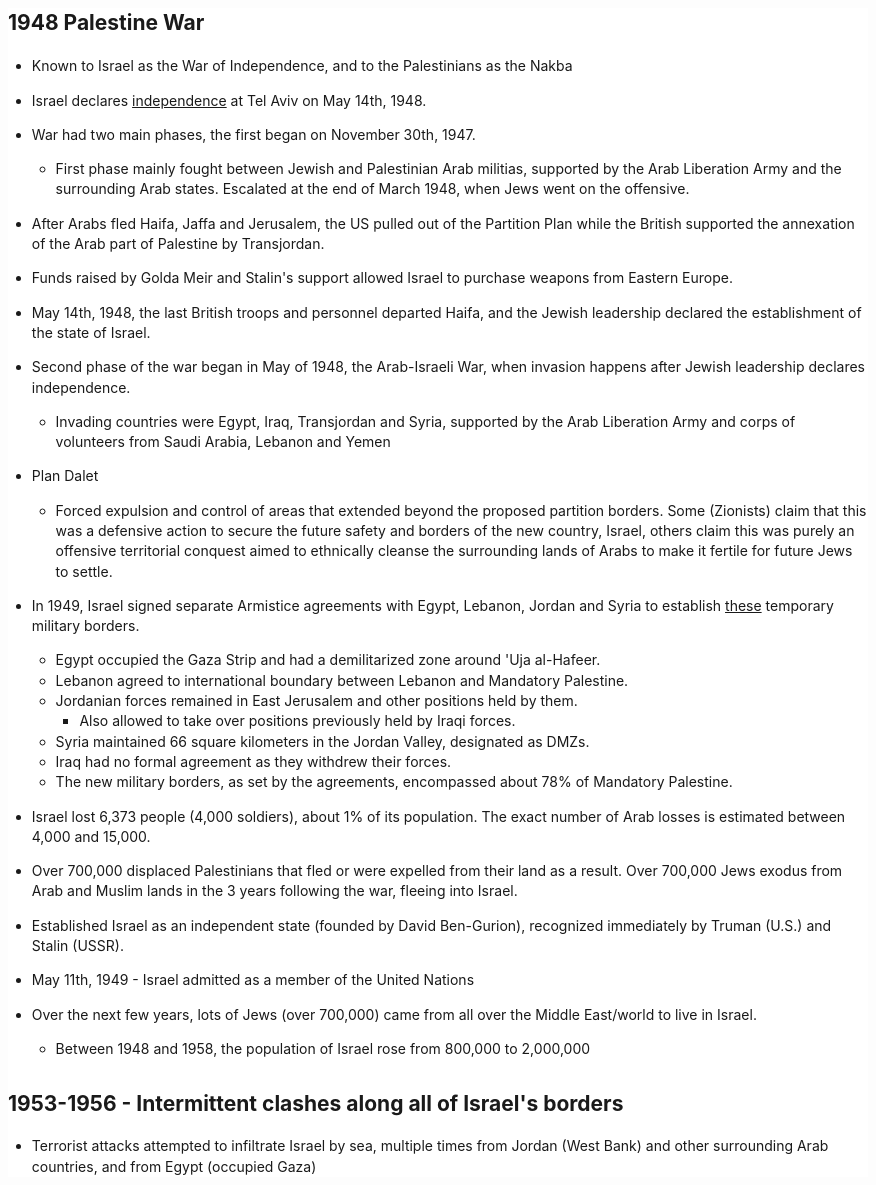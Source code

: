 ## 1948 Palestine War
- Known to Israel as the War of Independence, and to the Palestinians as the Nakba
- Israel declares [independence](https://www.gov.il/en/departments/general/declaration-of-establishment-state-of-israel) at Tel Aviv on May 14th, 1948.
- War had two main phases, the first began on November 30th, 1947.
  - First phase mainly fought between Jewish and Palestinian Arab militias, supported by the Arab Liberation Army and the surrounding Arab states. Escalated at the end of March 1948, when Jews went on the offensive.
- After Arabs fled Haifa, Jaffa and Jerusalem, the US pulled out of the Partition Plan while the British supported the annexation of the Arab part of Palestine by Transjordan.
- Funds raised by Golda Meir and Stalin's support allowed Israel to purchase weapons from Eastern Europe.
- May 14th, 1948, the last British troops and personnel departed Haifa, and the Jewish leadership declared the establishment of the state of Israel.
- Second phase of the war began in May of 1948, the Arab-Israeli War, when invasion happens after Jewish leadership declares independence.
  - Invading countries were Egypt, Iraq, Transjordan and Syria, supported by the Arab Liberation Army and corps of volunteers from Saudi Arabia, Lebanon and Yemen
- Plan Dalet
  - Forced expulsion and control of areas that extended beyond the proposed partition borders. Some (Zionists) claim that this was a defensive action to secure the future safety and borders of the new country, Israel, others claim this was purely an offensive territorial conquest aimed to ethnically cleanse the surrounding lands of Arabs to make it fertile for future Jews to settle.
- In 1949, Israel signed separate Armistice agreements with Egypt, Lebanon, Jordan and Syria to establish [these](https://en.wikipedia.org/wiki/1949_Armistice_Agreements#/media/File:Palestine_Military_Situation,_April_6,_1949,_Truman_Papers.jpg) temporary military borders.
  - Egypt occupied the Gaza Strip and had a demilitarized zone around 'Uja al-Hafeer.
  - Lebanon agreed to international boundary between Lebanon and Mandatory Palestine.
  - Jordanian forces remained in East Jerusalem and other positions held by them.
    - Also allowed to take over positions previously held by Iraqi forces.
  - Syria maintained 66 square kilometers in the Jordan Valley, designated as DMZs.
  - Iraq had no formal agreement as they withdrew their forces.
  - The new military borders, as set by the agreements, encompassed about 78% of Mandatory Palestine.
- Israel lost 6,373 people (4,000 soldiers), about 1% of its population. The exact number of Arab losses is estimated between 4,000 and 15,000.
- Over 700,000 displaced Palestinians that fled or were expelled from their land as a result. Over 700,000 Jews exodus from Arab and Muslim lands in the 3 years following the war, fleeing into Israel.
- Established Israel as an independent state (founded by David Ben-Gurion), recognized immediately by Truman (U.S.) and Stalin (USSR).

- May 11th, 1949 - Israel admitted as a member of the United Nations
- Over the next few years, lots of Jews (over 700,000) came from all over the Middle East/world to live in Israel.
  - Between 1948 and 1958, the population of Israel rose from 800,000 to 2,000,000

## 1953-1956 - Intermittent clashes along all of Israel's borders
- Terrorist attacks attempted to infiltrate Israel by sea, multiple times from Jordan (West Bank) and other surrounding Arab countries, and from Egypt (occupied Gaza)
